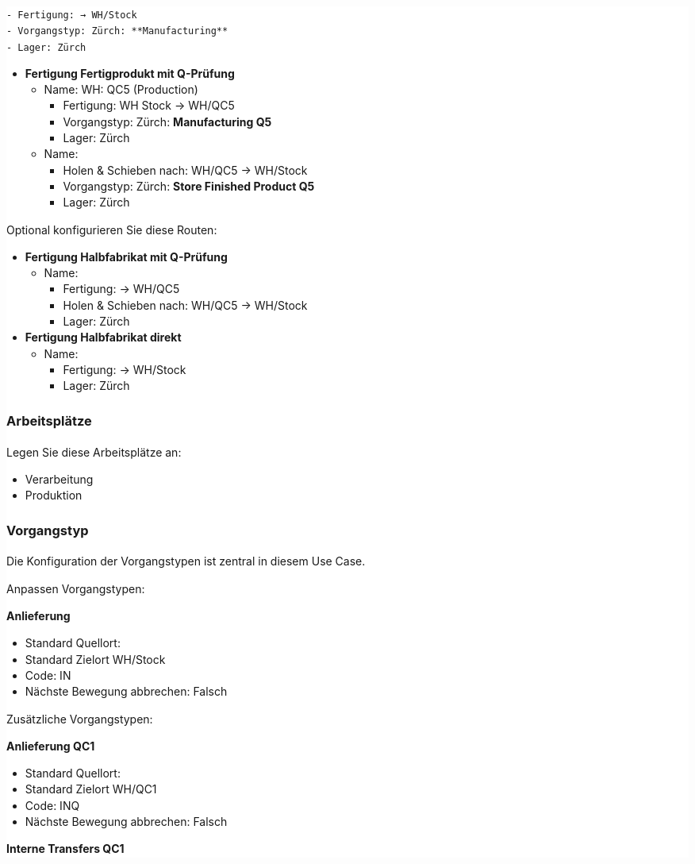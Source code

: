     - Fertigung: → WH/Stock
    - Vorgangstyp: Zürch: **Manufacturing**
    - Lager: Zürch
- **Fertigung Fertigprodukt mit Q-Prüfung**
  - Name: WH: QC5 (Production)
    - Fertigung: WH Stock → WH/QC5
    - Vorgangstyp: Zürch: **Manufacturing Q5**
    - Lager: Zürch
  - Name:
    - Holen & Schieben nach: WH/QC5 → WH/Stock
    - Vorgangstyp: Zürch: **Store Finished Product Q5**
    - Lager: Zürch

Optional konfigurieren Sie diese Routen:

- **Fertigung Halbfabrikat mit Q-Prüfung**
  - Name:
    - Fertigung: -> WH/QC5
    - Holen & Schieben nach: WH/QC5 -> WH/Stock
    - Lager: Zürch
- **Fertigung Halbfabrikat direkt**
  - Name:
    - Fertigung: -> WH/Stock
    - Lager: Zürch

### Arbeitsplätze

Legen Sie diese Arbeitsplätze an:

- Verarbeitung
- Produktion

### Vorgangstyp

Die Konfiguration der Vorgangstypen ist zentral in diesem Use Case.

Anpassen Vorgangstypen:

**Anlieferung**

- Standard Quellort:
- Standard Zielort WH/Stock
- Code: IN
- Nächste Bewegung abbrechen: Falsch

Zusätzliche Vorgangstypen:

**Anlieferung QC1**

- Standard Quellort:
- Standard Zielort WH/QC1
- Code: INQ
- Nächste Bewegung abbrechen: Falsch

**Interne Transfers QC1**
